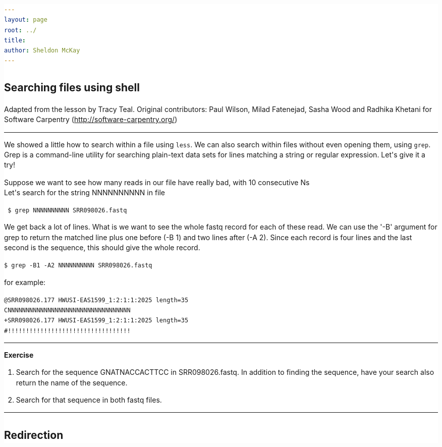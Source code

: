 ```yaml
---
layout: page
root: ../
title: 
author: Sheldon McKay 
---
```


## Searching files using shell

Adapted from the lesson by Tracy Teal.
Original contributors:
Paul Wilson, Milad Fatenejad, Sasha Wood and Radhika Khetani for Software Carpentry (http://software-carpentry.org/)

****

We showed a little how to search within a file using `less`. We can also
search within files without even opening them, using `grep`. Grep is a command-line
utility for searching plain-text data sets for lines matching a string or regular expression.
Let's give it a try!

Suppose we want to see how many reads in our file have really bad, with 10 consecutive Ns  
Let's search for the string NNNNNNNNNN in file 

     $ grep NNNNNNNNNN SRR098026.fastq

We get back a lot of lines.  What is we want to see the whole fastq record for each of these read.
We can use the '-B' argument for grep to return the matched line plus one before (-B 1) and two
lines after (-A 2). Since each record is four lines and the last second is the sequence, this should
give the whole record.

    $ grep -B1 -A2 NNNNNNNNNN SRR098026.fastq

for example:

    @SRR098026.177 HWUSI-EAS1599_1:2:1:1:2025 length=35
    CNNNNNNNNNNNNNNNNNNNNNNNNNNNNNNNNNN
    +SRR098026.177 HWUSI-EAS1599_1:2:1:1:2025 length=35
    #!!!!!!!!!!!!!!!!!!!!!!!!!!!!!!!!!!

****
**Exercise**

1) Search for the sequence GNATNACCACTTCC in SRR098026.fastq.
In addition to finding the sequence, have your search also return
the name of the sequence.

2) Search for that sequence in both fastq files.
****

## Redirection
